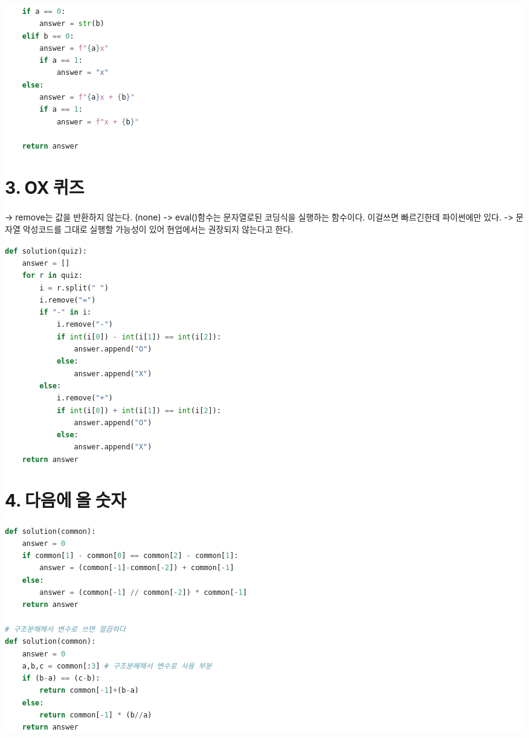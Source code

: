 ```python
    if a == 0:
        answer = str(b)
    elif b == 0:
        answer = f"{a}x"
        if a == 1:
            answer = "x"
    else:
        answer = f"{a}x + {b}"
        if a == 1:
            answer = f"x + {b}"
        
    return answer
```

# 3. OX 퀴즈
-> remove는 값을 반환하지 않는다. (none)
-> eval()함수는 문자열로된 코딩식을 실행하는 함수이다. 이걸쓰면 빠르긴한데 파이썬에만 있다.
-> 문자열 악성코드를 그대로 실행할 가능성이 있어 현업에서는 권장되지 않는다고 한다.
```python
def solution(quiz):
    answer = []
    for r in quiz:
        i = r.split(" ")
        i.remove("=")
        if "-" in i:
            i.remove("-") 
            if int(i[0]) - int(i[1]) == int(i[2]):
                answer.append("O")
            else:
                answer.append("X")
        else:
            i.remove("+") 
            if int(i[0]) + int(i[1]) == int(i[2]):
                answer.append("O")
            else:
                answer.append("X")
    return answer
```

# 4. 다음에 올 숫자
```python
def solution(common):
    answer = 0
    if common[1] - common[0] == common[2] - common[1]:
        answer = (common[-1]-common[-2]) + common[-1]
    else:
        answer = (common[-1] // common[-2]) * common[-1]
    return answer

# 구조분해해서 변수로 쓰면 깔끔하다
def solution(common):
    answer = 0
    a,b,c = common[:3] # 구조분해해서 변수로 사용 부분
    if (b-a) == (c-b):
        return common[-1]+(b-a)
    else:
        return common[-1] * (b//a)
    return answer
```
